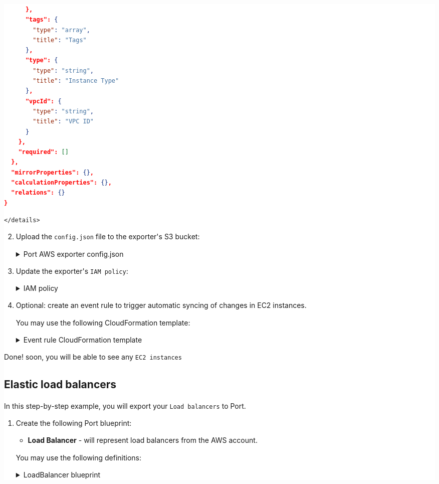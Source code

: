    ```json showLineNumbers
         },
         "tags": {
           "type": "array",
           "title": "Tags"
         },
         "type": {
           "type": "string",
           "title": "Instance Type"
         },
         "vpcId": {
           "type": "string",
           "title": "VPC ID"
         }
       },
       "required": []
     },
     "mirrorProperties": {},
     "calculationProperties": {},
     "relations": {}
   }
   ```

    </details>

2. Upload the `config.json` file to the exporter's S3 bucket:

   <details><summary> Port AWS exporter config.json </summary></details>

3. Update the exporter's `IAM policy`:

   <details><summary> IAM policy </summary></details>

4. Optional: create an event rule to trigger automatic syncing of changes in EC2 instances.

   You may use the following CloudFormation template:

   <details><summary> Event rule CloudFormation template </summary></details>

Done! soon, you will be able to see any `EC2 instances`

## Elastic load balancers

In this step-by-step example, you will export your `Load balancers` to Port.

1. Create the following Port blueprint:

   - **Load Balancer** - will represent load balancers from the AWS account.

   You may use the following definitions:

    <details>
    <summary> LoadBalancer blueprint </summary>

   ```json showLineNumbers
   {
     "identifier": "loadBalancer",
     "description": "This blueprint represents an AWS Load Balancer in our software catalog",
     "title": "Load Balancer",
     "icon": "AWS",
     "schema": {
       "properties": {
         "state": {
           "type": "string",
           "title": "State",
           "default": "active",
           "enum": ["provisioning", "active", "failed", "active_impaired"],
           "enumColors": {
             "active": "green",
             "failed": "red",
   ```